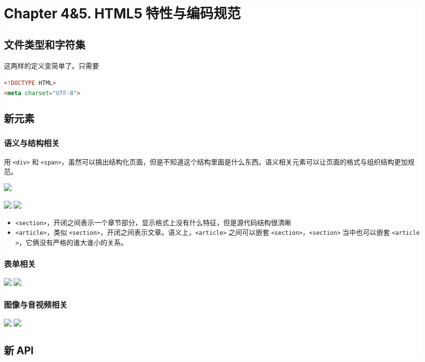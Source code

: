 
Chapter 4\&5\. HTML5 特性与编码规范
============================


文件类型和字符集
--------


这两样的定义变简单了。只需要



```html
<!DOCTYPE HTML>
<meta charset="UTF-8">

```

新元素
---


### 语义与结构相关


用 `<div>` 和 `<span>`，虽然可以搞出结构化页面，但是不知道这个结构里面是什么东西。语义相关元素可以让页面的格式与组织结构更加规范。


![](https://s2.loli.net/2023/03/27/aJKO1PeMEDUirCY.png)


![](https://s2.loli.net/2023/03/27/H2Y7dIM8guX9ltN.png)
![](https://s2.loli.net/2023/03/27/ailpeU7bLXsVJGc.png)


* `<section>`，开闭之间表示一个章节部分，显示格式上没有什么特征，但是源代码结构很清晰
* `<article>`，类似 `<section>`，开闭之间表示文章。语义上，`<article>` 之间可以嵌套 `<section>`，`<section>` 当中也可以嵌套 `<article>`，它俩没有严格的谁大谁小的关系。


### 表单相关


![](https://s2.loli.net/2023/03/27/ipmQcFwnI2KOLx8.png)
![](https://s2.loli.net/2023/03/27/k8AneYr6fLFTwUK.png)


### 图像与音视频相关


![](https://s2.loli.net/2023/03/27/VIJX1NUkRo29pEW.png)
![](https://s2.loli.net/2023/03/27/zP5efC1i8a2Ubmu.png)


新 API
-----
